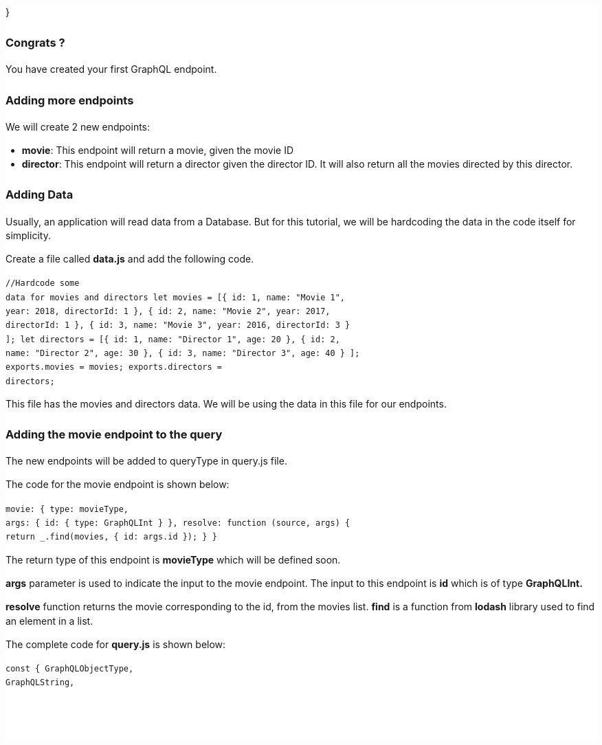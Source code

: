 }</code></pre><h3 id="congrats">Congrats ?</h3><p>You have created your first GraphQL endpoint.</p><h3 id="adding-more-endpoints">Adding more endpoints</h3><p>We will create 2 new endpoints:</p><ul><li><strong>movie</strong>: This endpoint will return a movie, given the movie ID</li><li><strong>director</strong>: This endpoint will return a director given the director ID. It will also return all the movies directed by this director.</li></ul><h3 id="adding-data">Adding Data</h3><p>Usually, an application will read data from a Database. But for this tutorial, we will be hardcoding the data in the code itself for simplicity.</p><p>Create a file called <strong>data.js</strong> and add the following code.</p><pre><code class="language-js">//Hardcode some data for movies and directors
let movies = [{
id: 1,
name: "Movie 1",
year: 2018,
directorId: 1
},
{
id: 2,
name: "Movie 2",
year: 2017,
directorId: 1
},
{
id: 3,
name: "Movie 3",
year: 2016,
directorId: 3
}
];
let directors = [{
id: 1,
name: "Director 1",
age: 20
},
{
id: 2,
name: "Director 2",
age: 30
},
{
id: 3,
name: "Director 3",
age: 40
}
];
exports.movies = movies;
exports.directors = directors;</code></pre><p>This file has the movies and directors data. We will be using the data in this file for our endpoints.</p><h3 id="adding-the-movie-endpoint-to-the-query">Adding the movie endpoint to the query</h3><p>The new endpoints will be added to queryType in query.js file.</p><p>The code for the movie endpoint is shown below:</p><pre><code class="language-js">movie: {
type: movieType,
args: {
id: { type: GraphQLInt }
},
resolve: function (source, args) {
return _.find(movies, { id: args.id });
}
}</code></pre><p>The return type of this endpoint is <strong>movieType</strong> which will be defined soon.</p><p><strong>args</strong> parameter is used to indicate the input to the movie endpoint. The input to this endpoint is <strong>id</strong> which is of type <strong>GraphQLInt.</strong></p><p><strong>resolve</strong> function returns the movie corresponding to the id, from the movies list. <strong>find</strong> is a function from <strong>lodash</strong> library used to find an element in a list.</p><p>The complete code for <strong>query.js</strong> is shown below:</p><pre><code class="language-js">const { GraphQLObjectType,
GraphQLString,